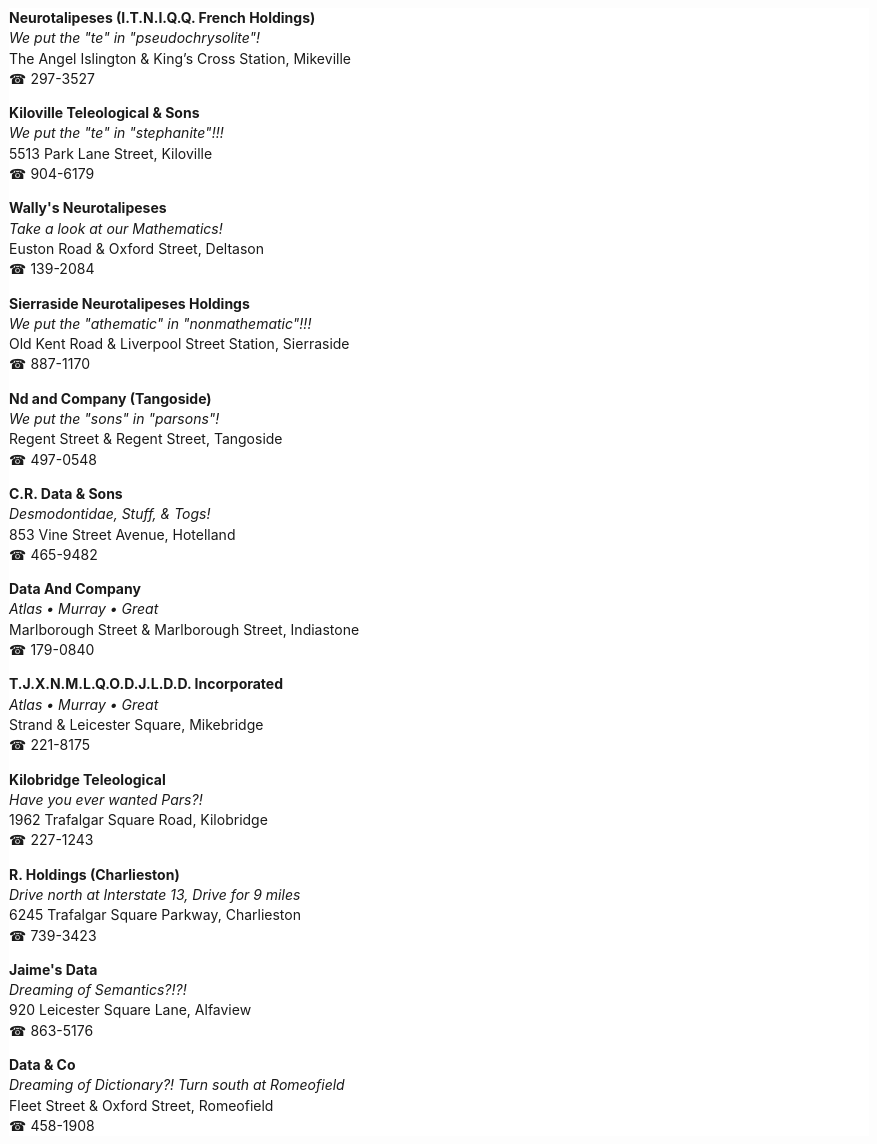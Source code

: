 **Neurotalipeses (I.T.N.I.Q.Q. French Holdings)**  
_We put the "te" in "pseudochrysolite"!_  
The Angel Islington & King’s Cross Station, Mikeville  
☎ 297-3527

**Kiloville Teleological & Sons**  
_We put the "te" in "stephanite"!!!_  
5513 Park Lane Street, Kiloville  
☎ 904-6179

**Wally's Neurotalipeses**  
_Take a look at our Mathematics!_  
Euston Road & Oxford Street, Deltason  
☎ 139-2084

**Sierraside Neurotalipeses Holdings**  
_We put the "athematic" in "nonmathematic"!!!_  
Old Kent Road & Liverpool Street Station, Sierraside  
☎ 887-1170

**Nd and Company (Tangoside)**  
_We put the "sons" in "parsons"!_  
Regent Street & Regent Street, Tangoside  
☎ 497-0548

**C.R. Data & Sons**  
_Desmodontidae, Stuff, & Togs!_  
853 Vine Street Avenue, Hotelland  
☎ 465-9482

**Data And Company**  
_Atlas • Murray • Great_  
Marlborough Street & Marlborough Street, Indiastone  
☎ 179-0840

**T.J.X.N.M.L.Q.O.D.J.L.D.D. Incorporated**  
_Atlas • Murray • Great_  
Strand & Leicester Square, Mikebridge  
☎ 221-8175

**Kilobridge Teleological**  
_Have you ever wanted Pars?!_  
1962 Trafalgar Square Road, Kilobridge  
☎ 227-1243

**R. Holdings (Charlieston)**  
_Drive north at Interstate 13, Drive for 9 miles_  
6245 Trafalgar Square Parkway, Charlieston  
☎ 739-3423

**Jaime's Data**  
_Dreaming of Semantics?!?!_  
920 Leicester Square Lane, Alfaview  
☎ 863-5176

**Data & Co**  
_Dreaming of Dictionary?! 
Turn south at Romeofield_  
Fleet Street & Oxford Street, Romeofield  
☎ 458-1908
